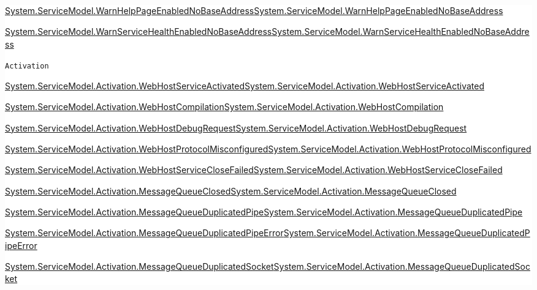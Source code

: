  [<span data-ttu-id="3513f-410">System.ServiceModel.WarnHelpPageEnabledNoBaseAddress</span><span class="sxs-lookup"><span data-stu-id="3513f-410">System.ServiceModel.WarnHelpPageEnabledNoBaseAddress</span></span>](system-servicemodel-warnhelppageenablednobaseaddress.md)  

 [<span data-ttu-id="3513f-411">System.ServiceModel.WarnServiceHealthEnabledNoBaseAddress</span><span class="sxs-lookup"><span data-stu-id="3513f-411">System.ServiceModel.WarnServiceHealthEnabledNoBaseAddress</span></span>](system-servicemodel-warnservicehealthenablednobaseaddress.md)
  
 `Activation`  
  
 [<span data-ttu-id="3513f-412">System.ServiceModel.Activation.WebHostServiceActivated</span><span class="sxs-lookup"><span data-stu-id="3513f-412">System.ServiceModel.Activation.WebHostServiceActivated</span></span>](system-servicemodel-activation-webhostserviceactivated.md)  
  
 [<span data-ttu-id="3513f-413">System.ServiceModel.Activation.WebHostCompilation</span><span class="sxs-lookup"><span data-stu-id="3513f-413">System.ServiceModel.Activation.WebHostCompilation</span></span>](system-servicemodel-activation-webhostcompilation.md)  
  
 [<span data-ttu-id="3513f-414">System.ServiceModel.Activation.WebHostDebugRequest</span><span class="sxs-lookup"><span data-stu-id="3513f-414">System.ServiceModel.Activation.WebHostDebugRequest</span></span>](system-servicemodel-activation-webhostdebugrequest.md)  
  
 [<span data-ttu-id="3513f-415">System.ServiceModel.Activation.WebHostProtocolMisconfigured</span><span class="sxs-lookup"><span data-stu-id="3513f-415">System.ServiceModel.Activation.WebHostProtocolMisconfigured</span></span>](system-servicemodel-activation-webhostprotocolmisconfigured.md)  
  
 [<span data-ttu-id="3513f-416">System.ServiceModel.Activation.WebHostServiceCloseFailed</span><span class="sxs-lookup"><span data-stu-id="3513f-416">System.ServiceModel.Activation.WebHostServiceCloseFailed</span></span>](system-servicemodel-activation-webhostserviceclosefailed.md)  
  
 [<span data-ttu-id="3513f-417">System.ServiceModel.Activation.MessageQueueClosed</span><span class="sxs-lookup"><span data-stu-id="3513f-417">System.ServiceModel.Activation.MessageQueueClosed</span></span>](system-servicemodel-activation-messagequeueclosed.md)  
  
 [<span data-ttu-id="3513f-418">System.ServiceModel.Activation.MessageQueueDuplicatedPipe</span><span class="sxs-lookup"><span data-stu-id="3513f-418">System.ServiceModel.Activation.MessageQueueDuplicatedPipe</span></span>](system-servicemodel-activation-messagequeueduplicatedpipe.md)  
  
 [<span data-ttu-id="3513f-419">System.ServiceModel.Activation.MessageQueueDuplicatedPipeError</span><span class="sxs-lookup"><span data-stu-id="3513f-419">System.ServiceModel.Activation.MessageQueueDuplicatedPipeError</span></span>](system-servicemodel-activation-messagequeueduplicatedpipeerror.md)  
  
 [<span data-ttu-id="3513f-420">System.ServiceModel.Activation.MessageQueueDuplicatedSocket</span><span class="sxs-lookup"><span data-stu-id="3513f-420">System.ServiceModel.Activation.MessageQueueDuplicatedSocket</span></span>](system-servicemodel-activation-messagequeueduplicatedsocket.md)  
  
